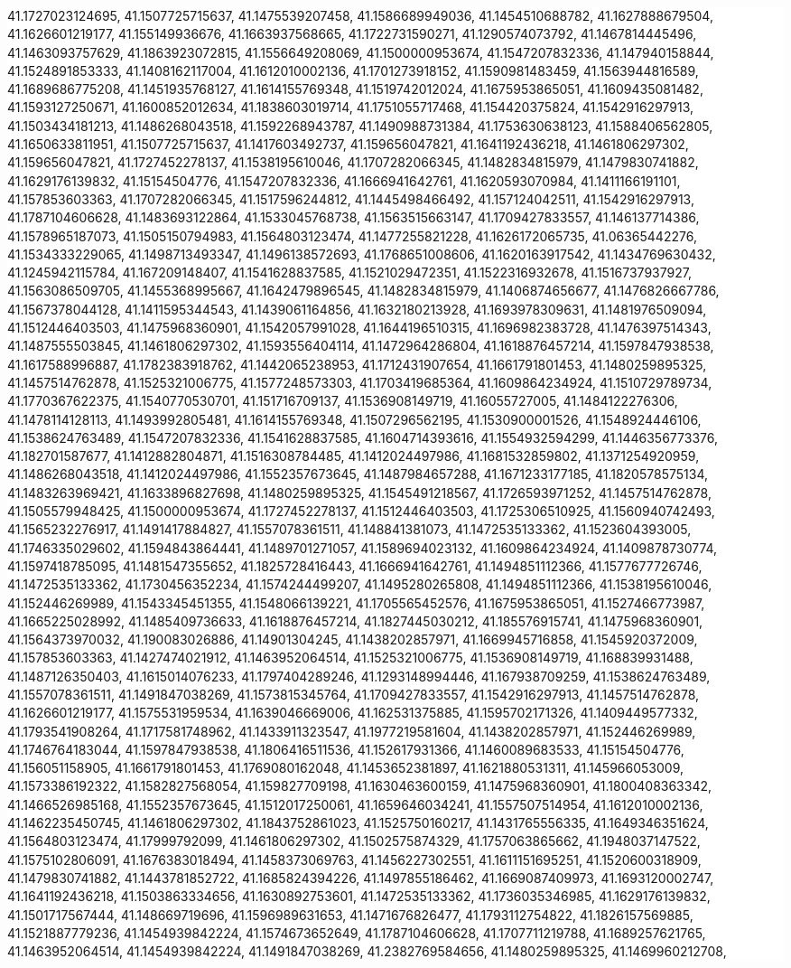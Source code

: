 41.1727023124695,  41.1507725715637,  41.1475539207458,  41.1586689949036,  41.1454510688782,  41.1627888679504,  41.1626601219177,   41.155149936676,  41.1663937568665,  41.1722731590271,  41.1290574073792,  41.1467814445496,  41.1463093757629,  41.1863923072815,  41.1556649208069,  41.1500000953674,  41.1547207832336,   41.147940158844,  41.1524891853333,  41.1408162117004,  41.1612010002136,  41.1701273918152,  41.1590981483459,  41.1563944816589,  41.1689686775208,  41.1451935768127,  41.1614155769348,  41.1519742012024,  41.1675953865051,  41.1609435081482,  41.1593127250671,  41.1600852012634,  41.1838603019714,  41.1751055717468,   41.154420375824,  41.1542916297913,  41.1503434181213,  41.1486268043518,  41.1592268943787,  41.1490988731384,  41.1753630638123,  41.1588406562805,  41.1650633811951,  41.1507725715637,  41.1417603492737,   41.159656047821,  41.1641192436218,  41.1461806297302,   41.159656047821,  41.1727452278137,  41.1538195610046,  41.1707282066345,  41.1482834815979,  41.1479830741882,  41.1629176139832,    41.15154504776,  41.1547207832336,  41.1666941642761,  41.1620593070984,  41.1411166191101,   41.157853603363,  41.1707282066345,  41.1517596244812,  41.1445498466492,   41.157124042511,  41.1542916297913,  41.1787104606628,  41.1483693122864,  41.1533045768738,  41.1563515663147,  41.1709427833557,   41.146137714386,  41.1578965187073,  41.1505150794983,  41.1564803123474,  41.1477255821228,  41.1626172065735,    41.06365442276,  41.1534333229065,  41.1498713493347,  41.1496138572693,  41.1768651008606,  41.1620163917542,  41.1434769630432,  41.1245942115784,   41.167209148407,  41.1541628837585,  41.1521029472351,  41.1522316932678,  41.1516737937927,  41.1563086509705,  41.1455368995667,  41.1642479896545,  41.1482834815979,  41.1406874656677,  41.1476826667786,  41.1567378044128,  41.1411595344543,  41.1439061164856,  41.1632180213928,  41.1693978309631,  41.1481976509094,  41.1512446403503,  41.1475968360901,  41.1542057991028,  41.1644196510315,  41.1696982383728,  41.1476397514343,  41.1487555503845,  41.1461806297302,  41.1593556404114,  41.1472964286804,  41.1618876457214,  41.1597847938538,  41.1617588996887,  41.1782383918762,  41.1442065238953,  41.1712431907654,  41.1661791801453,  41.1480259895325,  41.1457514762878,  41.1525321006775,  41.1577248573303,  41.1703419685364,  41.1609864234924,  41.1510729789734,  41.1770367622375,  41.1540770530701,   41.151716709137,  41.1536908149719,    41.16055727005,  41.1484122276306,  41.1478114128113,  41.1493992805481,  41.1614155769348,  41.1507296562195,  41.1530900001526,  41.1548924446106,  41.1538624763489,  41.1547207832336,  41.1541628837585,  41.1604714393616,  41.1554932594299,  41.1446356773376,   41.182701587677,  41.1412882804871,  41.1516308784485,  41.1412024497986,  41.1681532859802,  41.1371254920959,  41.1486268043518,  41.1412024497986,  41.1552357673645,  41.1487984657288,  41.1671233177185,  41.1820578575134,  41.1483263969421,  41.1633896827698,  41.1480259895325,  41.1545491218567,  41.1726593971252,  41.1457514762878,  41.1505579948425,  41.1500000953674,  41.1727452278137,  41.1512446403503,  41.1725306510925,  41.1560940742493,  41.1565232276917,  41.1491417884827,  41.1557078361511,   41.148841381073,  41.1472535133362,  41.1523604393005,  41.1746335029602,  41.1594843864441,  41.1489701271057,  41.1589694023132,  41.1609864234924,  41.1409878730774,  41.1597418785095,  41.1481547355652,  41.1825728416443,  41.1666941642761,  41.1494851112366,  41.1577677726746,  41.1472535133362,  41.1730456352234,  41.1574244499207,  41.1495280265808,  41.1494851112366,  41.1538195610046,   41.152446269989,  41.1543345451355,  41.1548066139221,  41.1705565452576,  41.1675953865051,  41.1527466773987,  41.1665225028992,  41.1485409736633,  41.1618876457214,  41.1827445030212,   41.185576915741,  41.1475968360901,  41.1564373970032,   41.190083026886,    41.14901304245,  41.1438202857971,  41.1669945716858,  41.1545920372009,   41.157853603363,  41.1427474021912,  41.1463952064514,  41.1525321006775,  41.1536908149719,   41.168839931488,  41.1487126350403,  41.1615014076233,  41.1797404289246,  41.1293148994446,   41.167938709259,  41.1538624763489,  41.1557078361511,  41.1491847038269,  41.1573815345764,  41.1709427833557,  41.1542916297913,  41.1457514762878,  41.1626601219177,  41.1575531959534,  41.1639046669006,   41.162531375885,  41.1595702171326,  41.1409449577332,  41.1793541908264,  41.1717581748962,  41.1433911323547,  41.1977219581604,  41.1438202857971,   41.152446269989,  41.1746764183044,  41.1597847938538,  41.1806416511536,   41.152617931366,  41.1460089683533,    41.15154504776,   41.156051158905,  41.1661791801453,  41.1769080162048,  41.1453652381897,  41.1621880531311,   41.145966053009,  41.1573386192322,  41.1582827568054,   41.159827709198,  41.1630463600159,  41.1475968360901,  41.1800408363342,  41.1466526985168,  41.1552357673645,  41.1512017250061,  41.1659646034241,  41.1557507514954,  41.1612010002136,  41.1462235450745,  41.1461806297302,  41.1843752861023,  41.1525750160217,  41.1431765556335,  41.1649346351624,  41.1564803123474,    41.17999792099,  41.1461806297302,  41.1502575874329,  41.1757063865662,  41.1948037147522,  41.1575102806091,  41.1676383018494,  41.1458373069763,  41.1456227302551,  41.1611151695251,  41.1520600318909,  41.1479830741882,  41.1443781852722,  41.1685824394226,  41.1497855186462,  41.1669087409973,  41.1693120002747,  41.1641192436218,  41.1503863334656,  41.1630892753601,  41.1472535133362,  41.1736035346985,  41.1629176139832,  41.1501717567444,   41.148669719696,  41.1596989631653,  41.1471676826477,  41.1793112754822,  41.1826157569885,  41.1521887779236,  41.1454939842224,  41.1574673652649,  41.1787104606628,  41.1707711219788,  41.1689257621765,  41.1463952064514,  41.1454939842224,  41.1491847038269,  41.2382769584656,  41.1480259895325,  41.1469960212708,